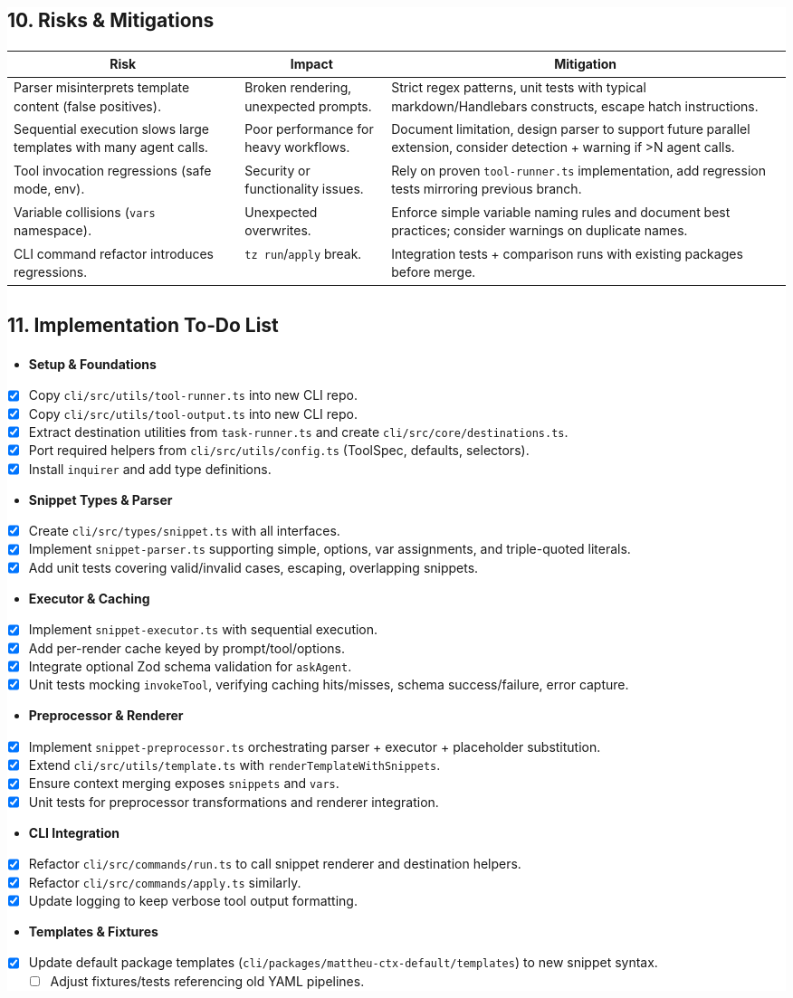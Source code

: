 ## 10. Risks & Mitigations

| Risk                                                              | Impact                                | Mitigation                                                                                                               |
| ----------------------------------------------------------------- | ------------------------------------- | ------------------------------------------------------------------------------------------------------------------------ |
| Parser misinterprets template content (false positives).          | Broken rendering, unexpected prompts. | Strict regex patterns, unit tests with typical markdown/Handlebars constructs, escape hatch instructions.                |
| Sequential execution slows large templates with many agent calls. | Poor performance for heavy workflows. | Document limitation, design parser to support future parallel extension, consider detection + warning if >N agent calls. |
| Tool invocation regressions (safe mode, env).                     | Security or functionality issues.     | Rely on proven `tool-runner.ts` implementation, add regression tests mirroring previous branch.                          |
| Variable collisions (`vars` namespace).                           | Unexpected overwrites.                | Enforce simple variable naming rules and document best practices; consider warnings on duplicate names.                  |
| CLI command refactor introduces regressions.                      | `tz run`/`apply` break.               | Integration tests + comparison runs with existing packages before merge.                                                 |

## 11. Implementation To‑Do List

- **Setup & Foundations**
- [x] Copy `cli/src/utils/tool-runner.ts` into new CLI repo.
- [x] Copy `cli/src/utils/tool-output.ts` into new CLI repo.
- [x] Extract destination utilities from `task-runner.ts` and create `cli/src/core/destinations.ts`.
- [x] Port required helpers from `cli/src/utils/config.ts` (ToolSpec, defaults, selectors).
- [x] Install `inquirer` and add type definitions.

- **Snippet Types & Parser**
- [x] Create `cli/src/types/snippet.ts` with all interfaces.
- [x] Implement `snippet-parser.ts` supporting simple, options, var assignments, and triple-quoted literals.
- [x] Add unit tests covering valid/invalid cases, escaping, overlapping snippets.

- **Executor & Caching**
- [x] Implement `snippet-executor.ts` with sequential execution.
- [x] Add per-render cache keyed by prompt/tool/options.
- [x] Integrate optional Zod schema validation for `askAgent`.
- [x] Unit tests mocking `invokeTool`, verifying caching hits/misses, schema success/failure, error capture.

- **Preprocessor & Renderer**
- [x] Implement `snippet-preprocessor.ts` orchestrating parser + executor + placeholder substitution.
- [x] Extend `cli/src/utils/template.ts` with `renderTemplateWithSnippets`.
- [x] Ensure context merging exposes `snippets` and `vars`.
- [x] Unit tests for preprocessor transformations and renderer integration.

- **CLI Integration**
- [x] Refactor `cli/src/commands/run.ts` to call snippet renderer and destination helpers.
- [x] Refactor `cli/src/commands/apply.ts` similarly.
- [x] Update logging to keep verbose tool output formatting.

- **Templates & Fixtures**
- [x] Update default package templates (`cli/packages/mattheu-ctx-default/templates`) to new snippet syntax.
  - [ ] Adjust fixtures/tests referencing old YAML pipelines.
